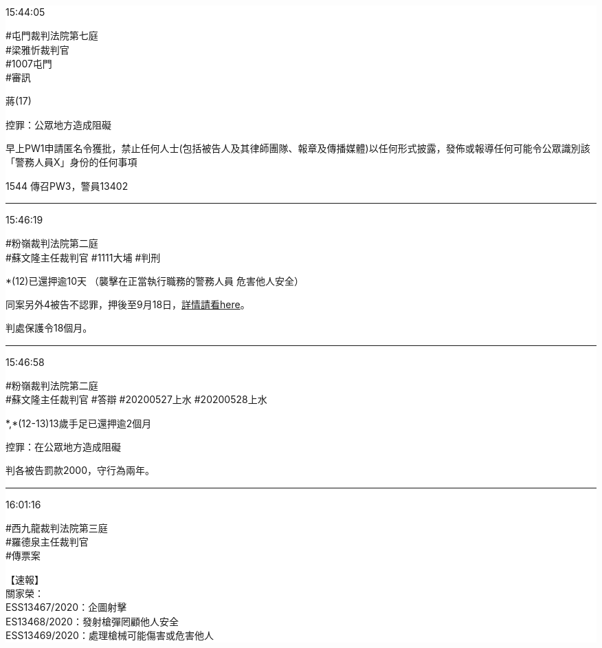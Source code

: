       
15:44:05



\#屯門裁判法院第七庭  
\#梁雅忻裁判官  
\#1007屯門  
\#審訊  
  
蔣(17)  
  
控罪：公眾地方造成阻礙  
  
早上PW1申請匿名令獲批，禁止任何人士(包括被告人及其律師團隊、報章及傳播媒體)以任何形式披露，發佈或報導任何可能令公眾識別該「警務人員X」身份的任何事項  
  
1544 傳召PW3，警員13402

---
      
15:46:19



\#粉嶺裁判法院第二庭  
\#蘇文隆主任裁判官 \#1111大埔 \#判刑  
  
\*(12)已還押逾10天 （襲擊在正當執行職務的警務人員 危害他人安全）  
  
同案另外4被告不認罪，押後至9月18日，[詳情請看here](https://t.me/youarenotalonehk_live/7872)。  
  
判處保護令18個月。

---
      
15:46:58



\#粉嶺裁判法院第二庭  
\#蘇文隆主任裁判官 \#答辯 \#20200527上水 \#20200528上水  
  
\*,\*(12-13)13歲手足已還押逾2個月  
  
控罪：在公眾地方造成阻礙  
  
判各被告罰款2000，守行為兩年。

---
      
16:01:16



\#西九龍裁判法院第三庭  
\#羅德泉主任裁判官  
\#傳票案  
  
【速報】  
關家榮：  
ESS13467/2020：企圖射擊  
ES13468/2020：發射槍彈罔顧他人安全  
ESS13469/2020：處理槍械可能傷害或危害他人  
  